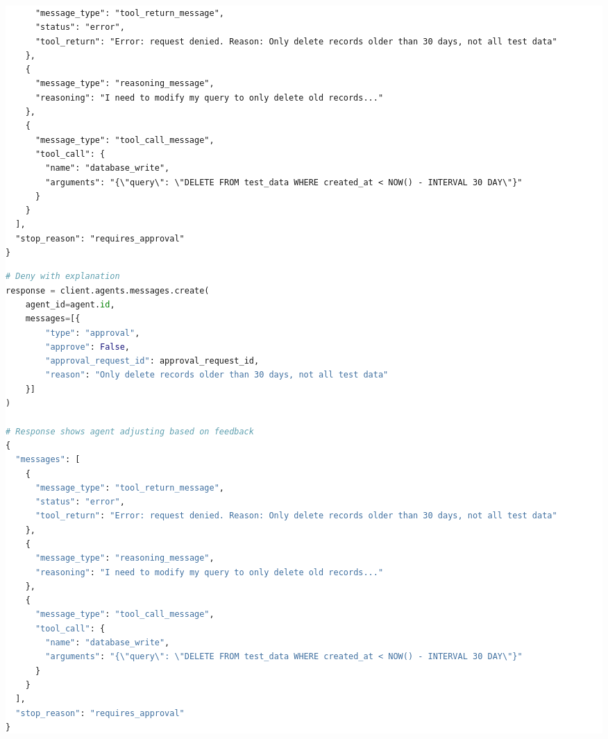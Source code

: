  ```curl curl maxLines=50
        "message_type": "tool_return_message",
        "status": "error",
        "tool_return": "Error: request denied. Reason: Only delete records older than 30 days, not all test data"
      },
      {
        "message_type": "reasoning_message",
        "reasoning": "I need to modify my query to only delete old records..."
      },
      {
        "message_type": "tool_call_message",
        "tool_call": {
          "name": "database_write",
          "arguments": "{\"query\": \"DELETE FROM test_data WHERE created_at < NOW() - INTERVAL 30 DAY\"}"
        }
      }
    ],
    "stop_reason": "requires_approval"
  }
  ```

  ```python python maxLines=50
  # Deny with explanation
  response = client.agents.messages.create(
      agent_id=agent.id,
      messages=[{
          "type": "approval",
          "approve": False,
          "approval_request_id": approval_request_id,
          "reason": "Only delete records older than 30 days, not all test data"
      }]
  )

  # Response shows agent adjusting based on feedback
  {
    "messages": [
      {
        "message_type": "tool_return_message",
        "status": "error",
        "tool_return": "Error: request denied. Reason: Only delete records older than 30 days, not all test data"
      },
      {
        "message_type": "reasoning_message",
        "reasoning": "I need to modify my query to only delete old records..."
      },
      {
        "message_type": "tool_call_message",
        "tool_call": {
          "name": "database_write",
          "arguments": "{\"query\": \"DELETE FROM test_data WHERE created_at < NOW() - INTERVAL 30 DAY\"}"
        }
      }
    ],
    "stop_reason": "requires_approval"
  }
  ```
